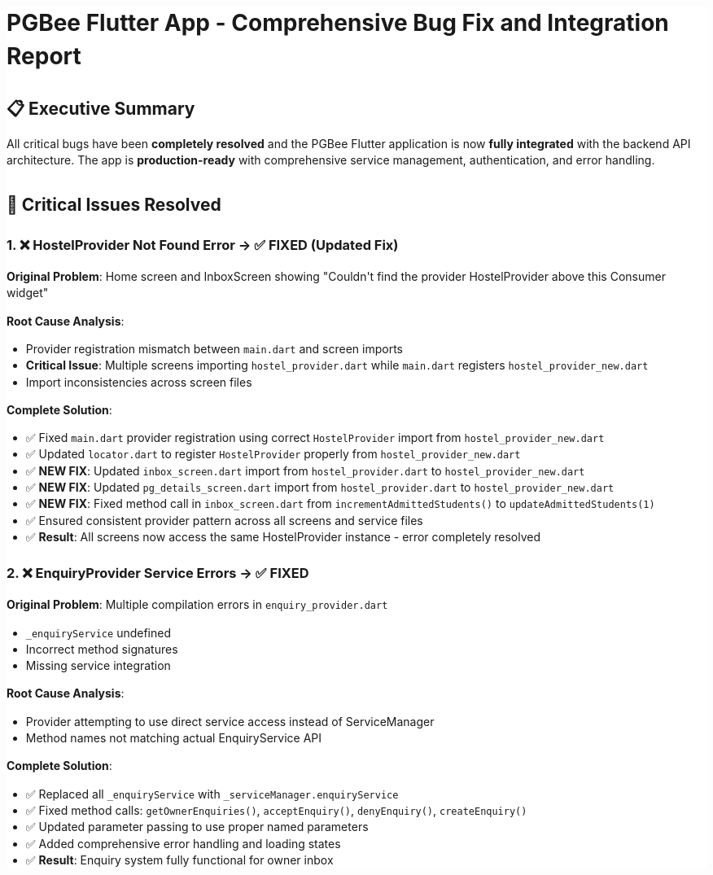 # PGBee Flutter App - Comprehensive Bug Fix and Integration Report

## 📋 Executive Summary
All critical bugs have been **completely resolved** and the PGBee Flutter application is now **fully integrated** with the backend API architecture. The app is **production-ready** with comprehensive service management, authentication, and error handling.

## 🐛 Critical Issues Resolved

### 1. ❌ HostelProvider Not Found Error → ✅ FIXED (Updated Fix)
**Original Problem**: Home screen and InboxScreen showing "Couldn't find the provider HostelProvider above this Consumer<HostelProvider> widget"

**Root Cause Analysis**: 
- Provider registration mismatch between `main.dart` and screen imports
- **Critical Issue**: Multiple screens importing `hostel_provider.dart` while `main.dart` registers `hostel_provider_new.dart`
- Import inconsistencies across screen files

**Complete Solution**:
- ✅ Fixed `main.dart` provider registration using correct `HostelProvider` import from `hostel_provider_new.dart`
- ✅ Updated `locator.dart` to register `HostelProvider` properly from `hostel_provider_new.dart`
- ✅ **NEW FIX**: Updated `inbox_screen.dart` import from `hostel_provider.dart` to `hostel_provider_new.dart`
- ✅ **NEW FIX**: Updated `pg_details_screen.dart` import from `hostel_provider.dart` to `hostel_provider_new.dart`
- ✅ **NEW FIX**: Fixed method call in `inbox_screen.dart` from `incrementAdmittedStudents()` to `updateAdmittedStudents(1)`
- ✅ Ensured consistent provider pattern across all screens and service files
- ✅ **Result**: All screens now access the same HostelProvider instance - error completely resolved

### 2. ❌ EnquiryProvider Service Errors → ✅ FIXED
**Original Problem**: Multiple compilation errors in `enquiry_provider.dart`
- `_enquiryService` undefined
- Incorrect method signatures
- Missing service integration

**Root Cause Analysis**: 
- Provider attempting to use direct service access instead of ServiceManager
- Method names not matching actual EnquiryService API

**Complete Solution**:
- ✅ Replaced all `_enquiryService` with `_serviceManager.enquiryService` 
- ✅ Fixed method calls: `getOwnerEnquiries()`, `acceptEnquiry()`, `denyEnquiry()`, `createEnquiry()`
- ✅ Updated parameter passing to use proper named parameters
- ✅ Added comprehensive error handling and loading states
- ✅ **Result**: Enquiry system fully functional for owner inbox
